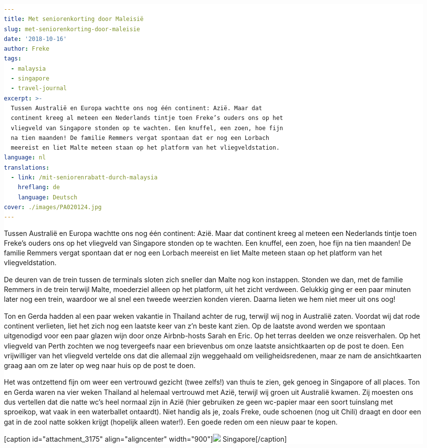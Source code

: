 ```yaml
---
title: Met seniorenkorting door Maleisië
slug: met-seniorenkorting-door-maleisie
date: '2018-10-16'
author: Freke
tags:
  - malaysia
  - singapore
  - travel-journal
excerpt: >-
  Tussen Australië en Europa wachtte ons nog één continent: Azië. Maar dat
  continent kreeg al meteen een Nederlands tintje toen Freke’s ouders ons op het
  vliegveld van Singapore stonden op te wachten. Een knuffel, een zoen, hoe fijn
  na tien maanden! De familie Remmers vergat spontaan dat er nog een Lorbach
  meereist en liet Malte meteen staan op het platform van het vliegveldstation.
language: nl
translations:
  - link: /mit-seniorenrabatt-durch-malaysia
    hreflang: de
    language: Deutsch
cover: ./images/PA020124.jpg
---
```


Tussen Australië en Europa wachtte ons nog één continent: Azië. Maar dat continent kreeg al meteen een Nederlands tintje toen Freke’s ouders ons op het vliegveld van Singapore stonden op te wachten. Een knuffel, een zoen, hoe fijn na tien maanden! De familie Remmers vergat spontaan dat er nog een Lorbach meereist en liet Malte meteen staan op het platform van het vliegveldstation.

De deuren van de trein tussen de terminals sloten zich sneller dan Malte nog kon instappen. Stonden we dan, met de familie Remmers in de trein terwijl Malte, moederziel alleen op het platform, uit het zicht verdween. Gelukkig ging er een paar minuten later nog een trein, waardoor we al snel een tweede weerzien konden vieren. Daarna lieten we hem niet meer uit ons oog!

Ton en Gerda hadden al een paar weken vakantie in Thailand achter de rug, terwijl wij nog in Australië zaten. Voordat wij dat rode continent verlieten, liet het zich nog een laatste keer van z’n beste kant zien. Op de laatste avond werden we spontaan uitgenodigd voor een paar glazen wijn door onze Airbnb-hosts Sarah en Eric. Op het terras deelden we onze reisverhalen. Op het vliegveld van Perth zochten we nog tevergeefs naar een brievenbus om onze laatste ansichtkaarten op de post te doen. Een vrijwilliger van het vliegveld vertelde ons dat die allemaal zijn weggehaald om veiligheidsredenen, maar ze nam de ansichtkaarten graag aan om ze later op weg naar huis op de post te doen.

Het was ontzettend fijn om weer een vertrouwd gezicht (twee zelfs!) van thuis te zien, gek genoeg in Singapore of all places. Ton en Gerda waren na vier weken Thailand al helemaal vertrouwd met Azië, terwijl wij groen uit Australië kwamen. Zij moesten ons dus vertellen dat die natte wc’s heel normaal zijn in Azië (hier gebruiken ze geen wc-papier maar een soort tuinslang met sproeikop, wat vaak in een waterballet ontaardt). Niet handig als je, zoals Freke, oude schoenen (nog uit Chili) draagt en door een gat in de zool natte sokken krijgt (hopelijk alleen water!). Een goede reden om een nieuw paar te kopen.

\[caption id="attachment\_3175" align="aligncenter" width="900"\][![](images/PA020038-PA020043-1024x428.jpg)](https://collectingbaggage.nl/wp-content/uploads/2018/10/PA020038-PA020043.jpg) Singapore\[/caption\]
